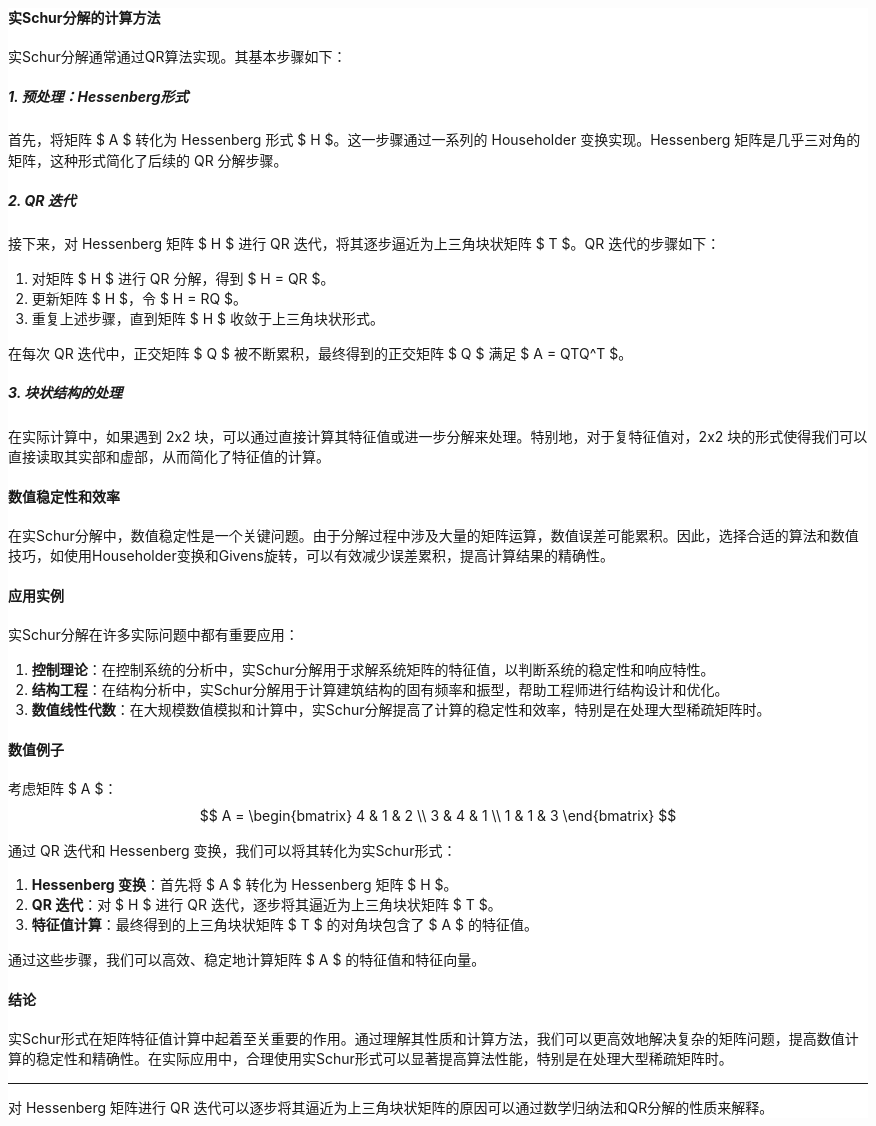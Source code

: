 #### 实Schur分解的计算方法
实Schur分解通常通过QR算法实现。其基本步骤如下：

##### 1. 预处理：Hessenberg形式
首先，将矩阵 $ A $ 转化为 Hessenberg 形式 $ H $。这一步骤通过一系列的 Householder 变换实现。Hessenberg 矩阵是几乎三对角的矩阵，这种形式简化了后续的 QR 分解步骤。

##### 2. QR 迭代
接下来，对 Hessenberg 矩阵 $ H $ 进行 QR 迭代，将其逐步逼近为上三角块状矩阵 $ T $。QR 迭代的步骤如下：
1. 对矩阵 $ H $ 进行 QR 分解，得到 $ H = QR $。
2. 更新矩阵 $ H $，令 $ H = RQ $。
3. 重复上述步骤，直到矩阵 $ H $ 收敛于上三角块状形式。

在每次 QR 迭代中，正交矩阵 $ Q $ 被不断累积，最终得到的正交矩阵 $ Q $ 满足 $ A = QTQ^T $。

##### 3. 块状结构的处理
在实际计算中，如果遇到 2x2 块，可以通过直接计算其特征值或进一步分解来处理。特别地，对于复特征值对，2x2 块的形式使得我们可以直接读取其实部和虚部，从而简化了特征值的计算。

#### 数值稳定性和效率
在实Schur分解中，数值稳定性是一个关键问题。由于分解过程中涉及大量的矩阵运算，数值误差可能累积。因此，选择合适的算法和数值技巧，如使用Householder变换和Givens旋转，可以有效减少误差累积，提高计算结果的精确性。

#### 应用实例
实Schur分解在许多实际问题中都有重要应用：
1. **控制理论**：在控制系统的分析中，实Schur分解用于求解系统矩阵的特征值，以判断系统的稳定性和响应特性。
2. **结构工程**：在结构分析中，实Schur分解用于计算建筑结构的固有频率和振型，帮助工程师进行结构设计和优化。
3. **数值线性代数**：在大规模数值模拟和计算中，实Schur分解提高了计算的稳定性和效率，特别是在处理大型稀疏矩阵时。

#### 数值例子
考虑矩阵 $ A $：
$$ 
A = \begin{bmatrix}
4 & 1 & 2 \\
3 & 4 & 1 \\
1 & 1 & 3
\end{bmatrix}
$$

通过 QR 迭代和 Hessenberg 变换，我们可以将其转化为实Schur形式：

1. **Hessenberg 变换**：首先将 $ A $ 转化为 Hessenberg 矩阵 $ H $。
2. **QR 迭代**：对 $ H $ 进行 QR 迭代，逐步将其逼近为上三角块状矩阵 $ T $。
3. **特征值计算**：最终得到的上三角块状矩阵 $ T $ 的对角块包含了 $ A $ 的特征值。

通过这些步骤，我们可以高效、稳定地计算矩阵 $ A $ 的特征值和特征向量。

#### 结论
实Schur形式在矩阵特征值计算中起着至关重要的作用。通过理解其性质和计算方法，我们可以更高效地解决复杂的矩阵问题，提高数值计算的稳定性和精确性。在实际应用中，合理使用实Schur形式可以显著提高算法性能，特别是在处理大型稀疏矩阵时。

---

对 Hessenberg 矩阵进行 QR 迭代可以逐步将其逼近为上三角块状矩阵的原因可以通过数学归纳法和QR分解的性质来解释。
